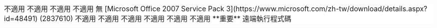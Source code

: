 </td>
<td style="border:1px solid black;">
不適用

</td>
<td style="border:1px solid black;">
不適用

</td>
<td style="border:1px solid black;">
不適用

</td>
<td style="border:1px solid black;">
不適用

</td>
<td style="border:1px solid black;">
無

</td>
</tr>
<tr>
<td style="border:1px solid black;">
[Microsoft Office 2007 Service Pack 3](https://www.microsoft.com/zh-tw/download/details.aspx?id=48491)  
(2837610)

</td>
<td style="border:1px solid black;">
不適用

</td>
<td style="border:1px solid black;">
不適用

</td>
<td style="border:1px solid black;">
不適用

</td>
<td style="border:1px solid black;">
不適用

</td>
<td style="border:1px solid black;">
不適用

</td>
<td style="border:1px solid black;">
不適用

</td>
<td style="border:1px solid black;">
**重要**  
遠端執行程式碼
